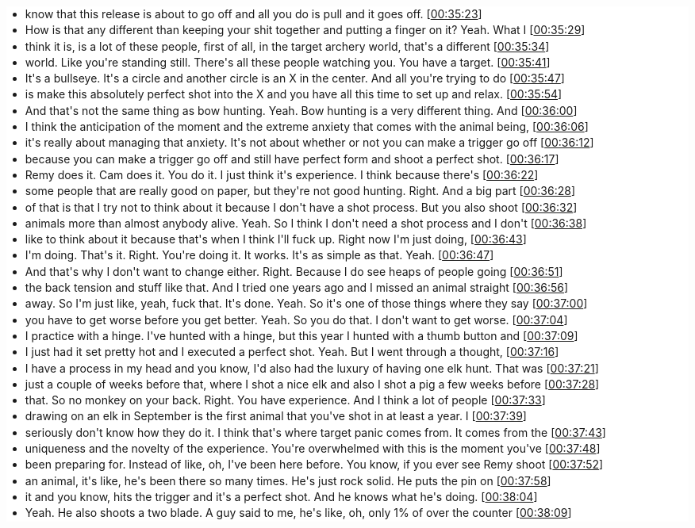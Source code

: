 *  know that this release is about to go off and all you do is pull and it goes off. [[00:35:23](https://www.youtube.com/watch?v=u1CerRv90Zc&t=2123.68s)]
*  How is that any different than keeping your shit together and putting a finger on it? Yeah. What I [[00:35:29](https://www.youtube.com/watch?v=u1CerRv90Zc&t=2129.12s)]
*  think it is, is a lot of these people, first of all, in the target archery world, that's a different [[00:35:34](https://www.youtube.com/watch?v=u1CerRv90Zc&t=2134.0s)]
*  world. Like you're standing still. There's all these people watching you. You have a target. [[00:35:41](https://www.youtube.com/watch?v=u1CerRv90Zc&t=2141.04s)]
*  It's a bullseye. It's a circle and another circle is an X in the center. And all you're trying to do [[00:35:47](https://www.youtube.com/watch?v=u1CerRv90Zc&t=2147.84s)]
*  is make this absolutely perfect shot into the X and you have all this time to set up and relax. [[00:35:54](https://www.youtube.com/watch?v=u1CerRv90Zc&t=2154.0s)]
*  And that's not the same thing as bow hunting. Yeah. Bow hunting is a very different thing. And [[00:36:00](https://www.youtube.com/watch?v=u1CerRv90Zc&t=2160.8s)]
*  I think the anticipation of the moment and the extreme anxiety that comes with the animal being, [[00:36:06](https://www.youtube.com/watch?v=u1CerRv90Zc&t=2166.6400000000003s)]
*  it's really about managing that anxiety. It's not about whether or not you can make a trigger go off [[00:36:12](https://www.youtube.com/watch?v=u1CerRv90Zc&t=2172.32s)]
*  because you can make a trigger go off and still have perfect form and shoot a perfect shot. [[00:36:17](https://www.youtube.com/watch?v=u1CerRv90Zc&t=2177.44s)]
*  Remy does it. Cam does it. You do it. I just think it's experience. I think because there's [[00:36:22](https://www.youtube.com/watch?v=u1CerRv90Zc&t=2182.32s)]
*  some people that are really good on paper, but they're not good hunting. Right. And a big part [[00:36:28](https://www.youtube.com/watch?v=u1CerRv90Zc&t=2188.16s)]
*  of that is that I try not to think about it because I don't have a shot process. But you also shoot [[00:36:32](https://www.youtube.com/watch?v=u1CerRv90Zc&t=2192.08s)]
*  animals more than almost anybody alive. Yeah. So I think I don't need a shot process and I don't [[00:36:38](https://www.youtube.com/watch?v=u1CerRv90Zc&t=2198.7200000000003s)]
*  like to think about it because that's when I think I'll fuck up. Right now I'm just doing, [[00:36:43](https://www.youtube.com/watch?v=u1CerRv90Zc&t=2203.44s)]
*  I'm doing. That's it. Right. You're doing it. It works. It's as simple as that. Yeah. [[00:36:47](https://www.youtube.com/watch?v=u1CerRv90Zc&t=2207.68s)]
*  And that's why I don't want to change either. Right. Because I do see heaps of people going [[00:36:51](https://www.youtube.com/watch?v=u1CerRv90Zc&t=2211.52s)]
*  the back tension and stuff like that. And I tried one years ago and I missed an animal straight [[00:36:56](https://www.youtube.com/watch?v=u1CerRv90Zc&t=2216.2400000000002s)]
*  away. So I'm just like, yeah, fuck that. It's done. Yeah. So it's one of those things where they say [[00:37:00](https://www.youtube.com/watch?v=u1CerRv90Zc&t=2220.0s)]
*  you have to get worse before you get better. Yeah. So you do that. I don't want to get worse. [[00:37:04](https://www.youtube.com/watch?v=u1CerRv90Zc&t=2224.08s)]
*  I practice with a hinge. I've hunted with a hinge, but this year I hunted with a thumb button and [[00:37:09](https://www.youtube.com/watch?v=u1CerRv90Zc&t=2229.04s)]
*  I just had it set pretty hot and I executed a perfect shot. Yeah. But I went through a thought, [[00:37:16](https://www.youtube.com/watch?v=u1CerRv90Zc&t=2236.0s)]
*  I have a process in my head and you know, I'd also had the luxury of having one elk hunt. That was [[00:37:21](https://www.youtube.com/watch?v=u1CerRv90Zc&t=2241.36s)]
*  just a couple of weeks before that, where I shot a nice elk and also I shot a pig a few weeks before [[00:37:28](https://www.youtube.com/watch?v=u1CerRv90Zc&t=2248.56s)]
*  that. So no monkey on your back. Right. You have experience. And I think a lot of people [[00:37:33](https://www.youtube.com/watch?v=u1CerRv90Zc&t=2253.84s)]
*  drawing on an elk in September is the first animal that you've shot in at least a year. I [[00:37:39](https://www.youtube.com/watch?v=u1CerRv90Zc&t=2259.04s)]
*  seriously don't know how they do it. I think that's where target panic comes from. It comes from the [[00:37:43](https://www.youtube.com/watch?v=u1CerRv90Zc&t=2263.92s)]
*  uniqueness and the novelty of the experience. You're overwhelmed with this is the moment you've [[00:37:48](https://www.youtube.com/watch?v=u1CerRv90Zc&t=2268.1600000000003s)]
*  been preparing for. Instead of like, oh, I've been here before. You know, if you ever see Remy shoot [[00:37:52](https://www.youtube.com/watch?v=u1CerRv90Zc&t=2272.88s)]
*  an animal, it's like, he's been there so many times. He's just rock solid. He puts the pin on [[00:37:58](https://www.youtube.com/watch?v=u1CerRv90Zc&t=2278.72s)]
*  it and you know, hits the trigger and it's a perfect shot. And he knows what he's doing. [[00:38:04](https://www.youtube.com/watch?v=u1CerRv90Zc&t=2284.7999999999997s)]
*  Yeah. He also shoots a two blade. A guy said to me, he's like, oh, only 1% of over the counter [[00:38:09](https://www.youtube.com/watch?v=u1CerRv90Zc&t=2289.04s)]